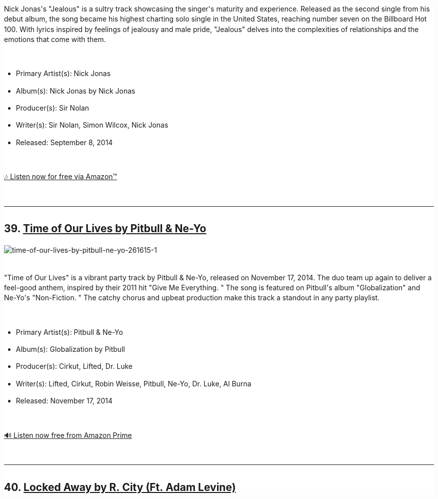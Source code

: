 Nick Jonas's "Jealous" is a sultry track showcasing the singer's maturity and experience. Released as the second single from his debut album, the song became his highest charting solo single in the United States, reaching number seven on the Billboard Hot 100. With lyrics inspired by feelings of jealousy and male pride, "Jealous" delves into the complexities of relationships and the emotions that come with them.

<br>

- Primary Artist(s): Nick Jonas

- Album(s): Nick Jonas by Nick Jonas

- Producer(s): Sir Nolan

- Writer(s): Sir Nolan, Simon Wilcox, Nick Jonas

- Released: September 8, 2014

<br>

[🎶 Listen now for free via Amazon™](https://serp.ly/amazonprime)

<br>

<hr>

## 39. [Time of Our Lives by Pitbull & Ne-Yo](https://serp.ly/amazon/Time+of+Our+Lives+by%C2%A0Pitbull%C2%A0%26+Ne-Yo?i=digital-music)

<div class="image"><img alt="time-of-our-lives-by-pitbull-ne-yo-261615-1" height="540" src="https://imagedelivery.net/XRNHhJkVKCwA1q8dBxfEtw/time-of-our-lives-by-pitbull-ne-yo-261615-1/h=540,fit=pad,background=black"/></div>

<br>

"Time of Our Lives" is a vibrant party track by Pitbull & Ne-Yo, released on November 17, 2014. The duo team up again to deliver a feel-good anthem, inspired by their 2011 hit "Give Me Everything. " The song is featured on Pitbull's album "Globalization" and Ne-Yo's "Non-Fiction. " The catchy chorus and upbeat production make this track a standout in any party playlist.

<br>

- Primary Artist(s): Pitbull & Ne-Yo

- Album(s): Globalization by Pitbull

- Producer(s): Cirkut, Lifted, Dr. Luke

- Writer(s): Lifted, Cirkut, Robin Weisse, Pitbull, Ne-Yo, Dr. Luke, Al Burna

- Released: November 17, 2014

<br>

[🔊 Listen now free from Amazon Prime](https://serp.ly/amazonprime)

<br>

<hr>

## 40. [Locked Away by R. City (Ft. Adam Levine)](https://serp.ly/amazon/Locked+Away+by%C2%A0R.%C2%A0City+%28Ft.%C2%A0Adam%C2%A0Levine%29?i=digital-music)
